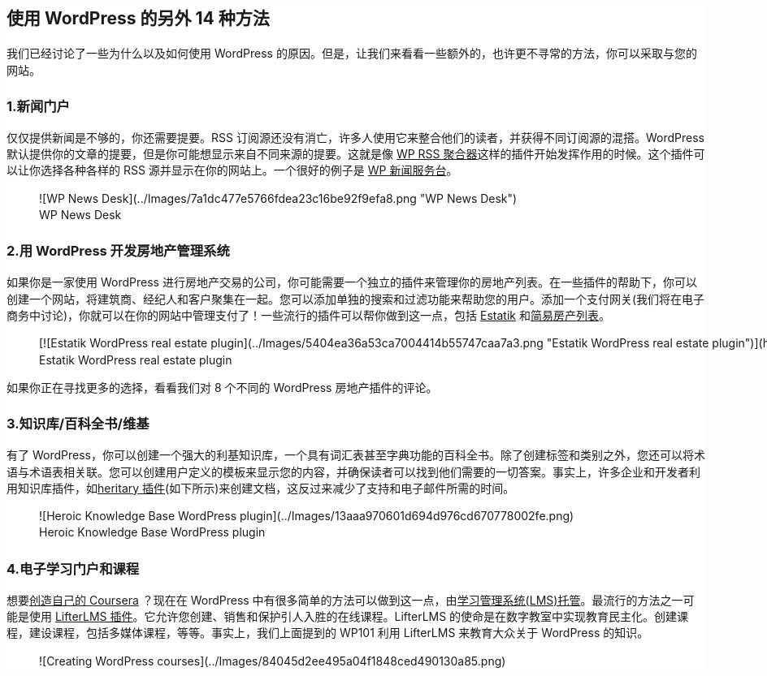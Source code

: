 ## 使用 WordPress 的另外 14 种方法

我们已经讨论了一些为什么以及如何使用 WordPress 的原因。但是，让我们来看看一些额外的，也许更不寻常的方法，你可以采取与您的网站。

### 1.新闻门户

仅仅提供新闻是不够的，你还需要提要。RSS 订阅源还没有消亡，许多人使用它来整合他们的读者，并获得不同订阅源的混搭。WordPress 默认提供你的文章的提要，但是你可能想显示来自不同来源的提要。这就是像 [WP RSS 聚合器](https://wordpress.org/plugins/wp-rss-aggregator/)这样的插件开始发挥作用的时候。这个插件可以让你选择各种各样的 RSS 源并显示在你的网站上。一个很好的例子是 [WP 新闻服务台](http://wpnewsdesk.com/)。

<figure style="width: 1378px" class="wp-caption aligncenter">![WP News Desk](../Images/7a1dc477e5766fdea23c16be92f9efa8.png "WP News Desk")

<figcaption class="wp-caption-text">WP News Desk</figcaption>

</figure>

### 2.用 WordPress 开发房地产管理系统

如果你是一家使用 WordPress 进行房地产交易的公司，你可能需要一个独立的插件来管理你的房地产列表。在一些插件的帮助下，你可以创建一个网站，将建筑商、经纪人和客户聚集在一起。您可以添加单独的搜索和过滤功能来帮助您的用户。添加一个支付网关(我们将在电子商务中讨论)，你就可以在你的网站中管理支付了！一些流行的插件可以帮你做到这一点，包括 [Estatik](https://wordpress.org/plugins/estatik/) 和[简易房产列表](https://wordpress.org/plugins/easy-property-listings/)。

<figure style="width: 1539px" class="wp-caption alignnone">[![Estatik WordPress real estate plugin](../Images/5404ea36a53ca7004414b55747caa7a3.png "Estatik WordPress real estate plugin")](https://wordpress.org/plugins/estatik/)

<figcaption class="wp-caption-text">Estatik WordPress real estate plugin</figcaption>

</figure>

如果你正在寻找更多的选择，看看我们对 8 个不同的 WordPress 房地产插件的评论。

### 3.知识库/百科全书/维基

有了 WordPress，你可以创建一个强大的利基知识库，一个具有词汇表甚至字典功能的百科全书。除了创建标签和类别之外，您还可以将术语与术语表相关联。您可以创建用户定义的模板来显示您的内容，并确保读者可以找到他们需要的一切答案。事实上，许多企业和开发者利用知识库插件，如[heritary 插件](https://herothemes.com/plugins/heroic-wordpress-knowledge-base/)(如下所示)来创建文档，这反过来减少了支持和电子邮件所需的时间。

<figure id="attachment_14296" aria-describedby="caption-attachment-14296" style="width: 2446px" class="wp-caption aligncenter">![Heroic Knowledge Base WordPress plugin](../Images/13aaa970601d694d976cd670778002fe.png)

<figcaption id="caption-attachment-14296" class="wp-caption-text">Heroic Knowledge Base WordPress plugin</figcaption>

</figure>

### 4.电子学习门户和课程

想要[创造自己的 Coursera](https://kinsta.com/blog/wordpress-lms-plugins/) ？现在在 WordPress 中有很多简单的方法可以做到这一点，由[学习管理系统(LMS)托管](https://kinsta.com/wordpress-lms-hosting/)。最流行的方法之一可能是使用 [LifterLMS 插件](https://wordpress.org/plugins/lifterlms/)。它允许您创建、销售和保护引人入胜的在线课程。LifterLMS 的使命是在数字教室中实现教育民主化。创建课程，建设课程，包括多媒体课程，等等。事实上，我们上面提到的 WP101 利用 LifterLMS 来教育大众关于 WordPress 的知识。

<figure id="attachment_14297" aria-describedby="caption-attachment-14297" style="width: 1826px" class="wp-caption aligncenter">![Creating WordPress courses](../Images/84045d2ee495a04f1848ced490130a85.png)
